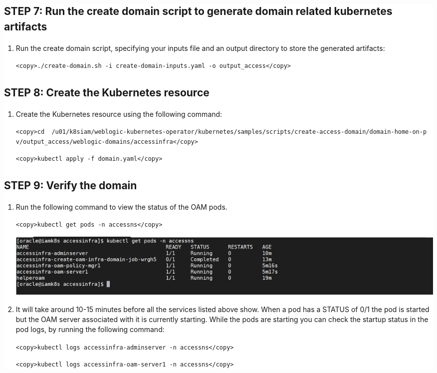 
## **STEP 7:** Run the create domain script to generate domain related kubernetes artifacts

1. Run the create domain script, specifying your inputs file and an output directory to store the generated artifacts:

	```
	<copy>./create-domain.sh -i create-domain-inputs.yaml -o output_access</copy>
	```

## **STEP 8:** Create the Kubernetes resource

1. Create the Kubernetes resource using the following command:

	```
	<copy>cd  /u01/k8siam/weblogic-kubernetes-operator/kubernetes/samples/scripts/create-access-domain/domain-home-on-pv/output_access/weblogic-domains/accessinfra</copy>
	```

	```
	<copy>kubectl apply -f domain.yaml</copy>
	```

## **STEP 9:** Verify the domain

1. Run the following command to view the status of the OAM pods.

	```
	<copy>kubectl get pods -n accessns</copy>
	```

	![](images/6-pods.png)


2. It will take around 10-15 minutes before all the services listed above show. When a pod has a STATUS of 0/1 the pod is started but the OAM server associated with it is currently starting. While the pods are starting you can check the startup status in the pod logs, by running the following command:

	```
	<copy>kubectl logs accessinfra-adminserver -n accessns</copy>
	```

	```
	<copy>kubectl logs accessinfra-oam-server1 -n accessns</copy>
	```
